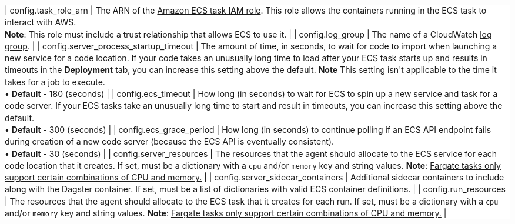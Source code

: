 | config.task_role_arn                  | The ARN of the [Amazon ECS task IAM role](https://docs.aws.amazon.com/AmazonECS/latest/developerguide/task-iam-roles.html). This role allows the containers running in the ECS task to interact with AWS. <br/> **Note**: This role must include a trust relationship that allows ECS to use it.                                                                                                                                                                                                                                                                                                                                                                                                        |
| config.log_group                      | The name of a CloudWatch [log group](https://docs.aws.amazon.com/AmazonCloudWatch/latest/logs/Working-with-log-groups-and-streams.html#Create-Log-Group).                                                                                                                                                                                                                                                                                                                                                                                                                                                                                                                                               |
| config.server_process_startup_timeout | The amount of time, in seconds, to wait for code to import when launching a new service for a code location. If your code takes an unusually long time to load after your ECS task starts up and results in timeouts in the **Deployment** tab, you can increase this setting above the default. **Note** This setting isn't applicable to the time it takes for a job to execute. <br/>• **Default** - 180 (seconds)                                                                                                                                                                                                                                                                                   |
| config.ecs_timeout                    | How long (in seconds) to wait for ECS to spin up a new service and task for a code server. If your ECS tasks take an unusually long time to start and result in timeouts, you can increase this setting above the default. <br/>• **Default** - 300 (seconds)                                                                                                                                                                                                                                                                                                                                                                                                                                           |
| config.ecs_grace_period               | How long (in seconds) to continue polling if an ECS API endpoint fails during creation of a new code server (because the ECS API is eventually consistent). <br/>• **Default** - 30 (seconds)                                                                                                                                                                                                                                                                                                                                                                                                                                                                                                           |
| config.server_resources               | The resources that the agent should allocate to the ECS service for each code location that it creates. If set, must be a dictionary with a `cpu` and/or `memory` key and string values. **Note**: [Fargate tasks only support certain combinations of CPU and memory.](https://docs.aws.amazon.com/AmazonECS/latest/developerguide/task-cpu-memory-error.html)                                                                                                                                                                                                                                                                                                                                         |
| config.server_sidecar_containers      | Additional sidecar containers to include along with the Dagster container. If set, must be a list of dictionaries with valid ECS container definitions.                                                                                                                                                                                                                                                                                                                                                                                                                                                                                                                                                 |
| config.run_resources                  | The resources that the agent should allocate to the ECS task that it creates for each run. If set, must be a dictionary with a `cpu` and/or `memory` key and string values. **Note**: [Fargate tasks only support certain combinations of CPU and memory.](https://docs.aws.amazon.com/AmazonECS/latest/developerguide/task-cpu-memory-error.html)                                                                                                                                                                                                                                                                                                                                                      |